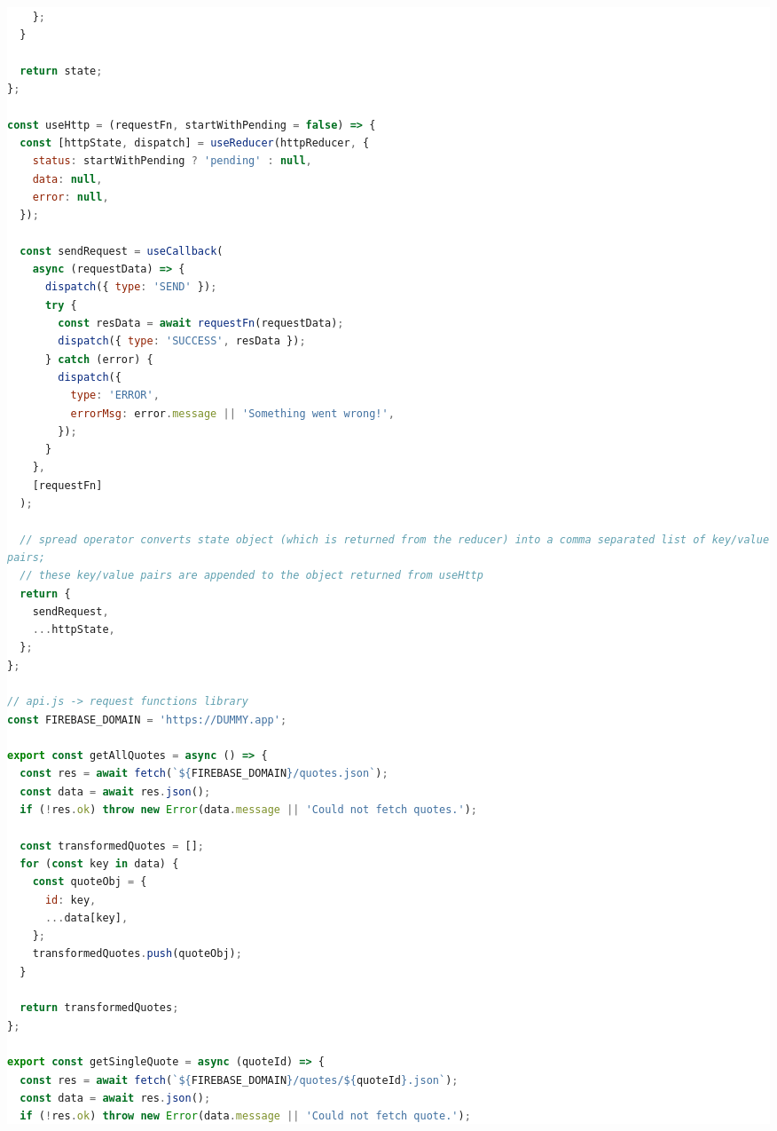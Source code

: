 ```JavaScript
    };
  }

  return state;
};

const useHttp = (requestFn, startWithPending = false) => {
  const [httpState, dispatch] = useReducer(httpReducer, {
    status: startWithPending ? 'pending' : null,
    data: null,
    error: null,
  });

  const sendRequest = useCallback(
    async (requestData) => {
      dispatch({ type: 'SEND' });
      try {
        const resData = await requestFn(requestData);
        dispatch({ type: 'SUCCESS', resData });
      } catch (error) {
        dispatch({
          type: 'ERROR',
          errorMsg: error.message || 'Something went wrong!',
        });
      }
    },
    [requestFn]
  );

  // spread operator converts state object (which is returned from the reducer) into a comma separated list of key/value pairs;
  // these key/value pairs are appended to the object returned from useHttp
  return {
    sendRequest,
    ...httpState,
  };
};

// api.js -> request functions library
const FIREBASE_DOMAIN = 'https://DUMMY.app';

export const getAllQuotes = async () => {
  const res = await fetch(`${FIREBASE_DOMAIN}/quotes.json`);
  const data = await res.json();
  if (!res.ok) throw new Error(data.message || 'Could not fetch quotes.');

  const transformedQuotes = [];
  for (const key in data) {
    const quoteObj = {
      id: key,
      ...data[key],
    };
    transformedQuotes.push(quoteObj);
  }

  return transformedQuotes;
};

export const getSingleQuote = async (quoteId) => {
  const res = await fetch(`${FIREBASE_DOMAIN}/quotes/${quoteId}.json`);
  const data = await res.json();
  if (!res.ok) throw new Error(data.message || 'Could not fetch quote.');

```